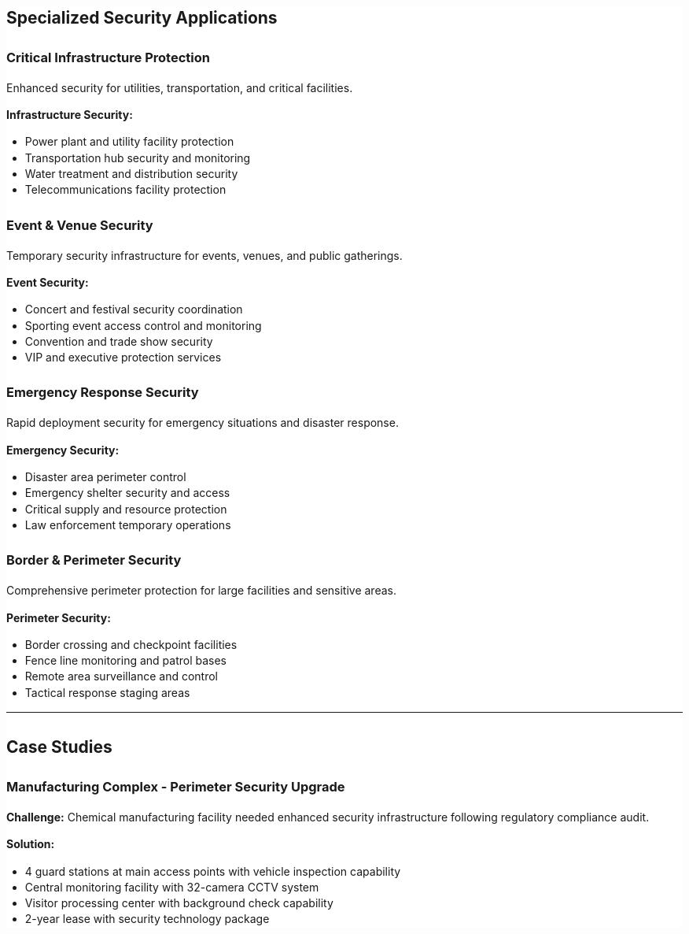 
## Specialized Security Applications

### Critical Infrastructure Protection
Enhanced security for utilities, transportation, and critical facilities.

**Infrastructure Security:**
- Power plant and utility facility protection
- Transportation hub security and monitoring
- Water treatment and distribution security
- Telecommunications facility protection

### Event & Venue Security
Temporary security infrastructure for events, venues, and public gatherings.

**Event Security:**
- Concert and festival security coordination
- Sporting event access control and monitoring
- Convention and trade show security
- VIP and executive protection services

### Emergency Response Security
Rapid deployment security for emergency situations and disaster response.

**Emergency Security:**
- Disaster area perimeter control
- Emergency shelter security and access
- Critical supply and resource protection
- Law enforcement temporary operations

### Border & Perimeter Security
Comprehensive perimeter protection for large facilities and sensitive areas.

**Perimeter Security:**
- Border crossing and checkpoint facilities
- Fence line monitoring and patrol bases
- Remote area surveillance and control
- Tactical response staging areas

---

## Case Studies

### Manufacturing Complex - Perimeter Security Upgrade
**Challenge:** Chemical manufacturing facility needed enhanced security infrastructure following regulatory compliance audit.

**Solution:** 
- 4 guard stations at main access points with vehicle inspection capability
- Central monitoring facility with 32-camera CCTV system
- Visitor processing center with background check capability
- 2-year lease with security technology package
